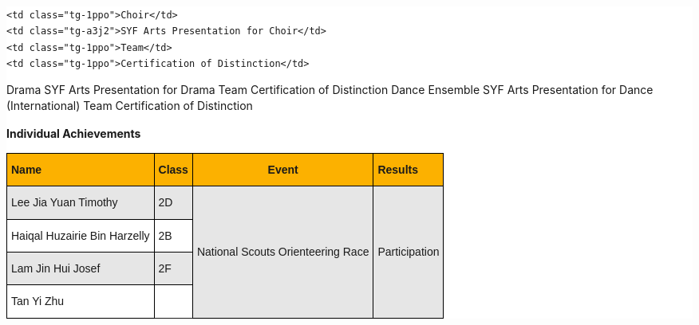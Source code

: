     <td class="tg-1ppo">Choir</td>
    <td class="tg-a3j2">SYF Arts Presentation for Choir</td>
    <td class="tg-1ppo">Team</td>
    <td class="tg-1ppo">Certification of Distinction</td>
  </tr>
  <tr>
    <td class="tg-h5mn">Drama</td>
    <td class="tg-gj5f">SYF Arts Presentation for Drama</td>
    <td class="tg-h5mn">Team</td>
    <td class="tg-h5mn">Certification of Distinction</td>
  </tr>
  <tr>
    <td class="tg-1ppo">Dance Ensemble</td>
    <td class="tg-a3j2">SYF Arts Presentation for Dance (International)</td>
    <td class="tg-1ppo">Team</td>
    <td class="tg-1ppo">Certification of Distinction</td>
  </tr>
</tbody>
</table>

**Individual Achievements**

<style type="text/css">
.tg  {border-collapse:collapse;border-spacing:0;}
.tg td{border-color:black;border-style:solid;border-width:1px;font-family:Arial, sans-serif;font-size:14px;
  overflow:hidden;padding:10px 5px;word-break:normal;}
.tg th{border-color:black;border-style:solid;border-width:1px;font-family:Arial, sans-serif;font-size:14px;
  font-weight:normal;overflow:hidden;padding:10px 5px;word-break:normal;}
.tg .tg-bi1j{background-color:#FCB100;font-weight:bold;text-align:left;vertical-align:top}
.tg .tg-syb7{background-color:#E6E6E6;text-align:center;vertical-align:top}
.tg .tg-hkw9{background-color:#FCB100;font-weight:bold;text-align:center;vertical-align:top}
.tg .tg-bsu7{background-color:#E6E6E6;text-align:left;vertical-align:middle}
.tg .tg-vgmr{background-color:#E6E6E6;text-align:center;vertical-align:middle}
.tg .tg-zr06{background-color:#FFF;text-align:left;vertical-align:middle}
.tg .tg-f4yw{background-color:#FFF;text-align:center;vertical-align:middle}
</style>
<table class="tg">
<thead>
  <tr>
    <th class="tg-bi1j"><span style="font-weight:bold">Name</span></th>
    <th class="tg-bi1j"><span style="font-weight:bold">Class</span></th>
    <th class="tg-hkw9"><span style="font-weight:bold">Event</span></th>
    <th class="tg-bi1j"><span style="font-weight:bold">Results</span></th>
  </tr>
</thead>
<tbody>
  <tr>
    <td class="tg-bsu7">Lee Jia Yuan Timothy</td>
    <td class="tg-bsu7">2D</td>
    <td class="tg-vgmr" rowspan="10">National Scouts Orienteering Race</td>
    <td class="tg-bsu7" rowspan="10">Participation</td>
  </tr>
  <tr>
    <td class="tg-zr06">Haiqal Huzairie Bin Harzelly</td>
    <td class="tg-zr06">2B</td>
  </tr>
  <tr>
    <td class="tg-bsu7">Lam Jin Hui Josef</td>
    <td class="tg-bsu7">2F</td>
  </tr>
  <tr>
    <td class="tg-zr06">Tan Yi Zhu</td>
